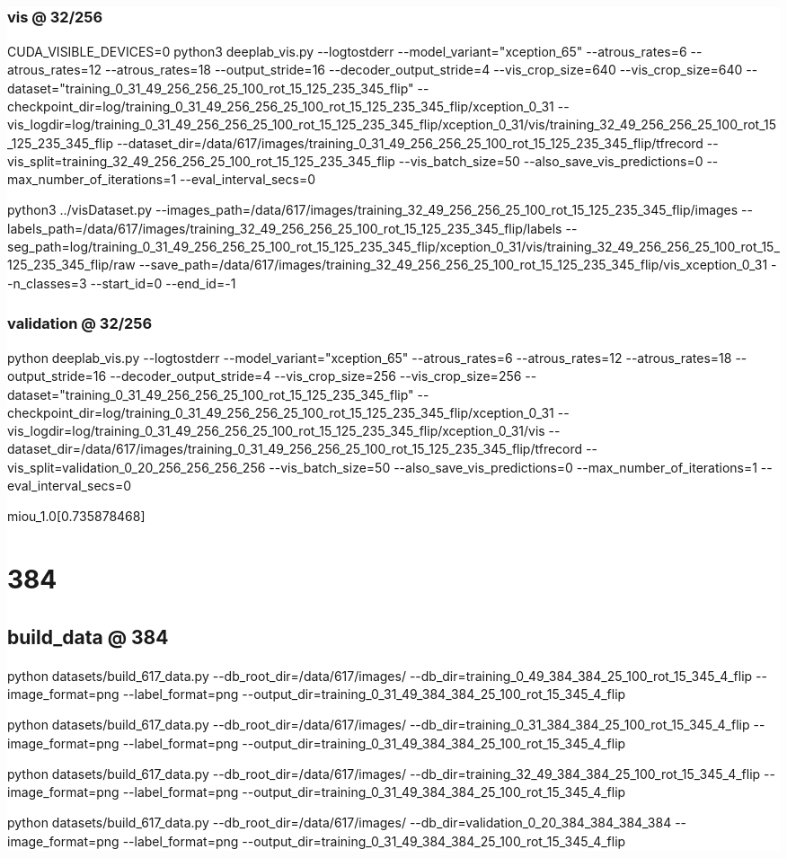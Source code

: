 
<a id="vis___32_256_"></a>
### vis       @ 32/256

CUDA_VISIBLE_DEVICES=0 python3 deeplab_vis.py --logtostderr --model_variant="xception_65" --atrous_rates=6 --atrous_rates=12 --atrous_rates=18 --output_stride=16 --decoder_output_stride=4 --vis_crop_size=640 --vis_crop_size=640 --dataset="training_0_31_49_256_256_25_100_rot_15_125_235_345_flip" --checkpoint_dir=log/training_0_31_49_256_256_25_100_rot_15_125_235_345_flip/xception_0_31 --vis_logdir=log/training_0_31_49_256_256_25_100_rot_15_125_235_345_flip/xception_0_31/vis/training_32_49_256_256_25_100_rot_15_125_235_345_flip --dataset_dir=/data/617/images/training_0_31_49_256_256_25_100_rot_15_125_235_345_flip/tfrecord --vis_split=training_32_49_256_256_25_100_rot_15_125_235_345_flip --vis_batch_size=50 --also_save_vis_predictions=0 --max_number_of_iterations=1 --eval_interval_secs=0

python3 ../visDataset.py --images_path=/data/617/images/training_32_49_256_256_25_100_rot_15_125_235_345_flip/images --labels_path=/data/617/images/training_32_49_256_256_25_100_rot_15_125_235_345_flip/labels --seg_path=log/training_0_31_49_256_256_25_100_rot_15_125_235_345_flip/xception_0_31/vis/training_32_49_256_256_25_100_rot_15_125_235_345_flip/raw --save_path=/data/617/images/training_32_49_256_256_25_100_rot_15_125_235_345_flip/vis_xception_0_31 --n_classes=3 --start_id=0 --end_id=-1

<a id="validation___32_256_"></a>
### validation       @ 32/256

python deeplab_vis.py --logtostderr --model_variant="xception_65" --atrous_rates=6 --atrous_rates=12 --atrous_rates=18 --output_stride=16 --decoder_output_stride=4 --vis_crop_size=256 --vis_crop_size=256 --dataset="training_0_31_49_256_256_25_100_rot_15_125_235_345_flip" --checkpoint_dir=log/training_0_31_49_256_256_25_100_rot_15_125_235_345_flip/xception_0_31 --vis_logdir=log/training_0_31_49_256_256_25_100_rot_15_125_235_345_flip/xception_0_31/vis --dataset_dir=/data/617/images/training_0_31_49_256_256_25_100_rot_15_125_235_345_flip/tfrecord --vis_split=validation_0_20_256_256_256_256 --vis_batch_size=50 --also_save_vis_predictions=0 --max_number_of_iterations=1 --eval_interval_secs=0

miou_1.0[0.735878468]

<a id="384_"></a>
# 384

<a id="build_data___38_4_"></a>
## build_data       @ 384

python datasets/build_617_data.py --db_root_dir=/data/617/images/ --db_dir=training_0_49_384_384_25_100_rot_15_345_4_flip --image_format=png --label_format=png --output_dir=training_0_31_49_384_384_25_100_rot_15_345_4_flip

python datasets/build_617_data.py --db_root_dir=/data/617/images/ --db_dir=training_0_31_384_384_25_100_rot_15_345_4_flip --image_format=png --label_format=png --output_dir=training_0_31_49_384_384_25_100_rot_15_345_4_flip

python datasets/build_617_data.py --db_root_dir=/data/617/images/ --db_dir=training_32_49_384_384_25_100_rot_15_345_4_flip --image_format=png --label_format=png --output_dir=training_0_31_49_384_384_25_100_rot_15_345_4_flip

python datasets/build_617_data.py --db_root_dir=/data/617/images/ --db_dir=validation_0_20_384_384_384_384 --image_format=png --label_format=png --output_dir=training_0_31_49_384_384_25_100_rot_15_345_4_flip
